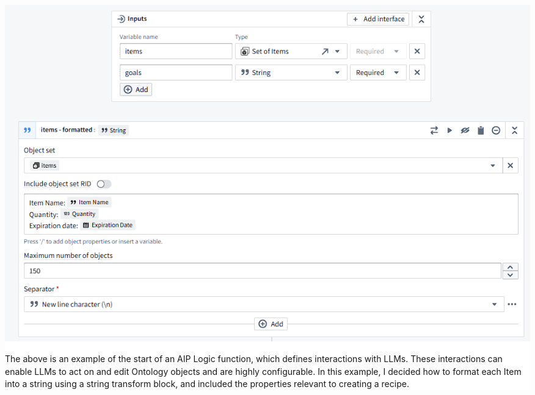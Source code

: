 ![First example of AIP Logic transform chain, starting with inputs and formatted strings](/assets/img/dorm-inventory/foundry-aip-logic-1.png)

The above is an example of the start of an AIP Logic function, which defines interactions with LLMs. These interactions can enable LLMs to act on and edit Ontology objects and are highly configurable. In this example, I decided how to format each Item into a string using a string transform block, and included the properties relevant to creating a recipe.
